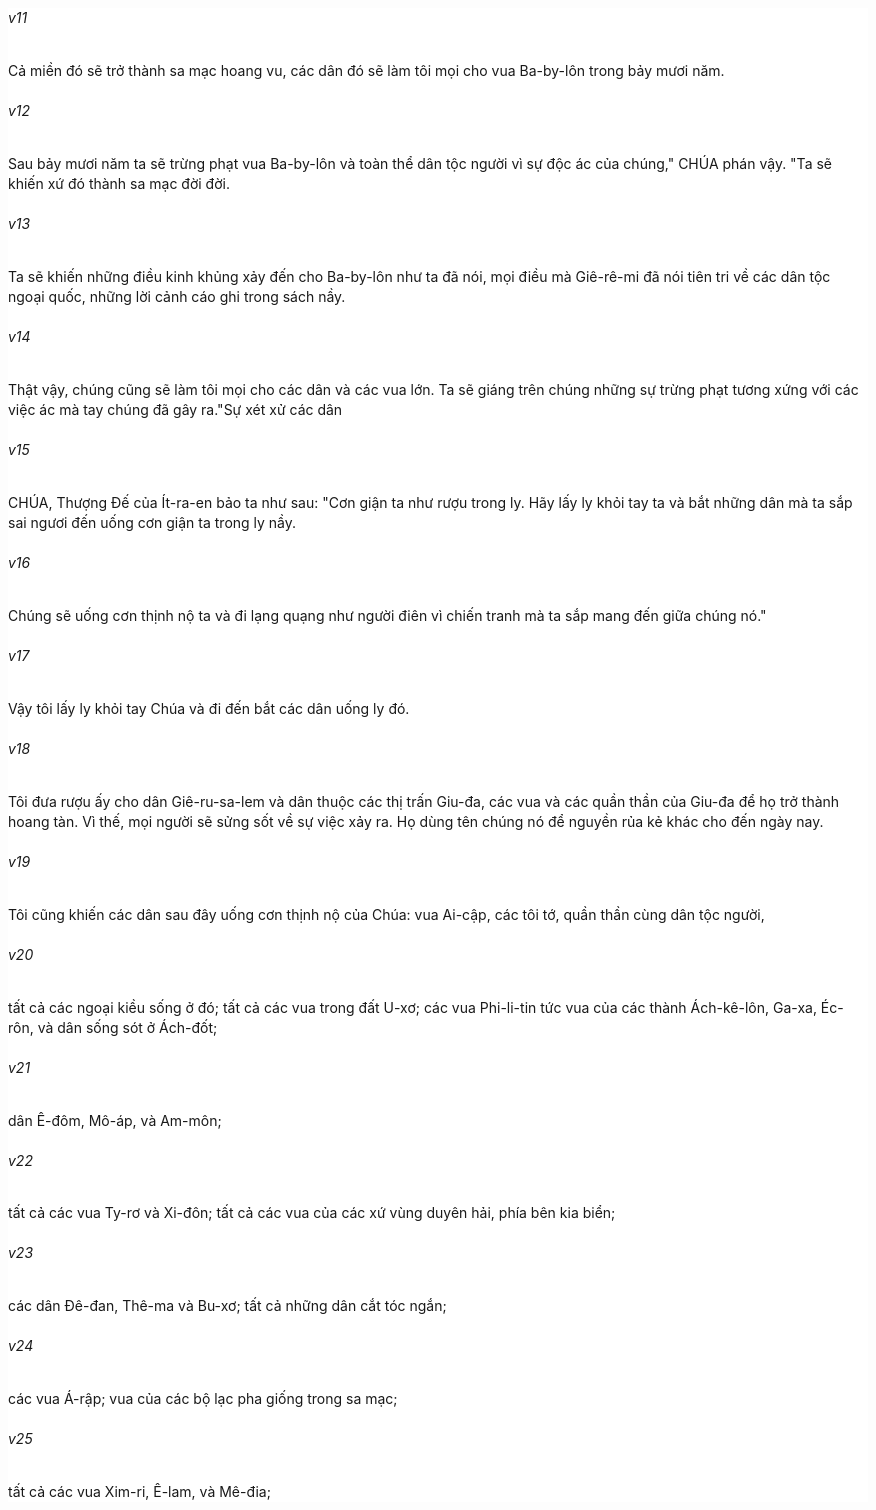 ###### v11 
Cả miền đó sẽ trở thành sa mạc hoang vu, các dân đó sẽ làm tôi mọi cho vua Ba-by-lôn trong bảy mươi năm. 

###### v12 
Sau bảy mươi năm ta sẽ trừng phạt vua Ba-by-lôn và toàn thể dân tộc người vì sự độc ác của chúng," CHÚA phán vậy. "Ta sẽ khiến xứ đó thành sa mạc đời đời. 

###### v13 
Ta sẽ khiến những điều kinh khủng xảy đến cho Ba-by-lôn như ta đã nói, mọi điều mà Giê-rê-mi đã nói tiên tri về các dân tộc ngoại quốc, những lời cảnh cáo ghi trong sách nầy. 

###### v14 
Thật vậy, chúng cũng sẽ làm tôi mọi cho các dân và các vua lớn. Ta sẽ giáng trên chúng những sự trừng phạt tương xứng với các việc ác mà tay chúng đã gây ra."Sự xét xử các dân 

###### v15 
CHÚA, Thượng Đế của Ít-ra-en bảo ta như sau: "Cơn giận ta như rượu trong ly. Hãy lấy ly khỏi tay ta và bắt những dân mà ta sắp sai ngươi đến uống cơn giận ta trong ly nầy. 

###### v16 
Chúng sẽ uống cơn thịnh nộ ta và đi lạng quạng như người điên vì chiến tranh mà ta sắp mang đến giữa chúng nó." 

###### v17 
Vậy tôi lấy ly khỏi tay Chúa và đi đến bắt các dân uống ly đó. 

###### v18 
Tôi đưa rượu ấy cho dân Giê-ru-sa-lem và dân thuộc các thị trấn Giu-đa, các vua và các quần thần của Giu-đa để họ trở thành hoang tàn. Vì thế, mọi người sẽ sửng sốt về sự việc xảy ra. Họ dùng tên chúng nó để nguyền rủa kẻ khác cho đến ngày nay. 

###### v19 
Tôi cũng khiến các dân sau đây uống cơn thịnh nộ của Chúa: vua Ai-cập, các tôi tớ, quần thần cùng dân tộc người, 

###### v20 
tất cả các ngoại kiều sống ở đó; tất cả các vua trong đất U-xơ; các vua Phi-li-tin tức vua của các thành Ách-kê-lôn, Ga-xa, Éc-rôn, và dân sống sót ở Ách-đốt; 

###### v21 
dân Ê-đôm, Mô-áp, và Am-môn; 

###### v22 
tất cả các vua Ty-rơ và Xi-đôn; tất cả các vua của các xứ vùng duyên hải, phía bên kia biển; 

###### v23 
các dân Đê-đan, Thê-ma và Bu-xơ; tất cả những dân cắt tóc ngắn; 

###### v24 
các vua Á-rập; vua của các bộ lạc pha giống trong sa mạc; 

###### v25 
tất cả các vua Xim-ri, Ê-lam, và Mê-đia; 
